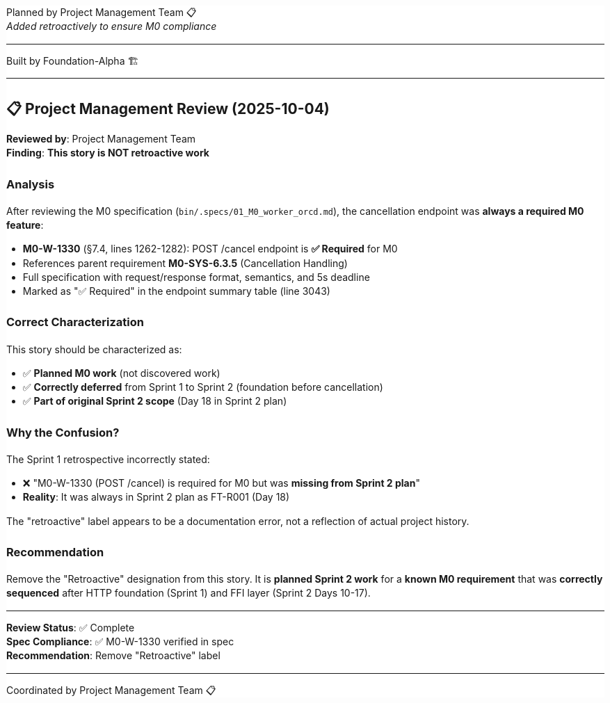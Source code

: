 Planned by Project Management Team 📋  
*Added retroactively to ensure M0 compliance*

---
Built by Foundation-Alpha 🏗️

---

## 📋 Project Management Review (2025-10-04)

**Reviewed by**: Project Management Team  
**Finding**: **This story is NOT retroactive work**

### Analysis

After reviewing the M0 specification (`bin/.specs/01_M0_worker_orcd.md`), the cancellation endpoint was **always a required M0 feature**:

- **M0-W-1330** (§7.4, lines 1262-1282): POST /cancel endpoint is **✅ Required** for M0
- References parent requirement **M0-SYS-6.3.5** (Cancellation Handling)
- Full specification with request/response format, semantics, and 5s deadline
- Marked as "✅ Required" in the endpoint summary table (line 3043)

### Correct Characterization

This story should be characterized as:
- ✅ **Planned M0 work** (not discovered work)
- ✅ **Correctly deferred** from Sprint 1 to Sprint 2 (foundation before cancellation)
- ✅ **Part of original Sprint 2 scope** (Day 18 in Sprint 2 plan)

### Why the Confusion?

The Sprint 1 retrospective incorrectly stated:
- ❌ "M0-W-1330 (POST /cancel) is required for M0 but was **missing from Sprint 2 plan**"
- **Reality**: It was always in Sprint 2 plan as FT-R001 (Day 18)

The "retroactive" label appears to be a documentation error, not a reflection of actual project history.

### Recommendation

Remove the "Retroactive" designation from this story. It is **planned Sprint 2 work** for a **known M0 requirement** that was **correctly sequenced** after HTTP foundation (Sprint 1) and FFI layer (Sprint 2 Days 10-17).

---

**Review Status**: ✅ Complete  
**Spec Compliance**: ✅ M0-W-1330 verified in spec  
**Recommendation**: Remove "Retroactive" label

---
Coordinated by Project Management Team 📋
